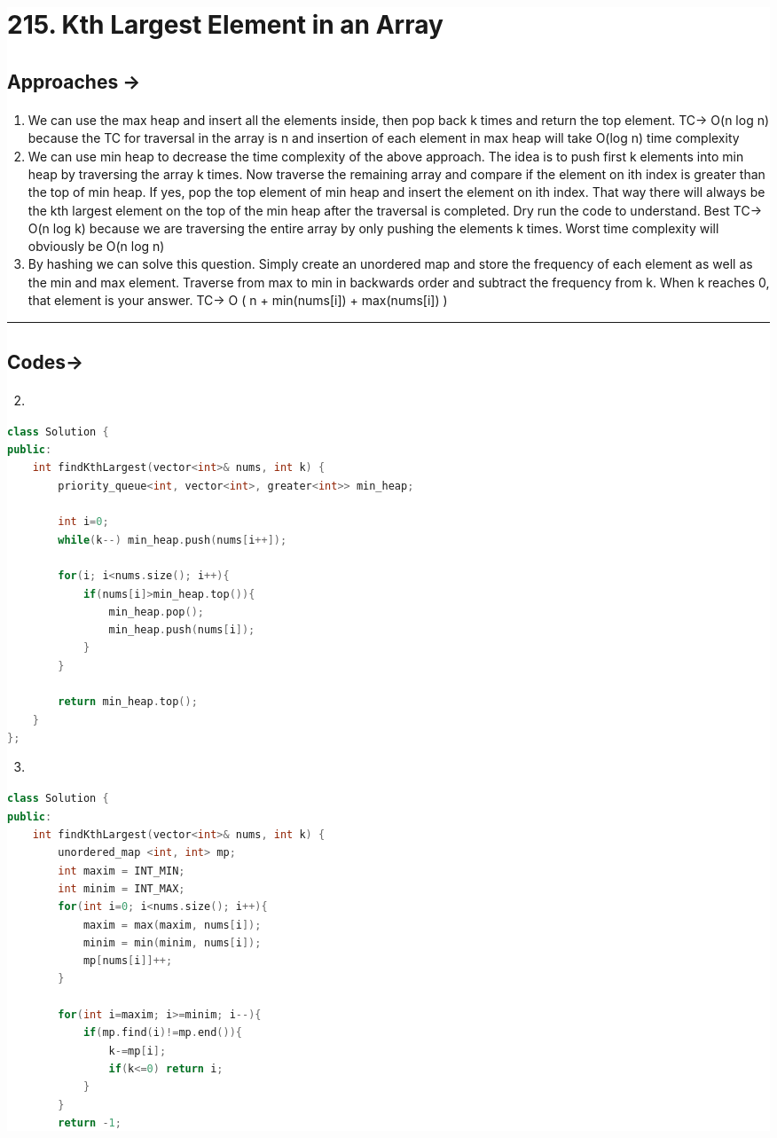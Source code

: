 # 215. Kth Largest Element in an Array
## Approaches ->
1. We can use the max heap and insert all the elements inside, then pop back k times and return the top element. TC-> O(n log n) because the TC for traversal in the array is n and insertion of each element in max heap will take O(log n) time complexity
2. We can use min heap to decrease the time complexity of the above approach. The idea is to push first k elements into min heap by traversing the array k times. Now traverse the remaining array and compare if the element on ith index is greater than the top of min heap. If yes, pop the top element of min heap and insert the element on ith index. That way there will always be the kth largest element on the top of the min heap after the traversal is completed. Dry run the code to understand. Best TC-> O(n log k) because we are traversing the entire array by only pushing the elements k times. Worst time complexity will obviously be O(n log n)
3. By hashing we can solve this question. Simply create an unordered map and store the frequency of each element as well as the min and max element. Traverse from max to min in backwards order and subtract the frequency from k. When k reaches 0, that element is your answer. TC-> O ( n + min(nums[i]) + max(nums[i]) )

---
## Codes->
2. 
```cpp
class Solution {
public:
    int findKthLargest(vector<int>& nums, int k) {
        priority_queue<int, vector<int>, greater<int>> min_heap;

        int i=0;
        while(k--) min_heap.push(nums[i++]);

        for(i; i<nums.size(); i++){
            if(nums[i]>min_heap.top()){
                min_heap.pop();
                min_heap.push(nums[i]);
            }
        }

        return min_heap.top();
    }
};
```
3. 
```cpp
class Solution {
public:
    int findKthLargest(vector<int>& nums, int k) {
        unordered_map <int, int> mp;
        int maxim = INT_MIN;
        int minim = INT_MAX;
        for(int i=0; i<nums.size(); i++){
            maxim = max(maxim, nums[i]);
            minim = min(minim, nums[i]);
            mp[nums[i]]++;
        }

        for(int i=maxim; i>=minim; i--){
            if(mp.find(i)!=mp.end()){
                k-=mp[i];
                if(k<=0) return i;
            }
        }
        return -1;
```